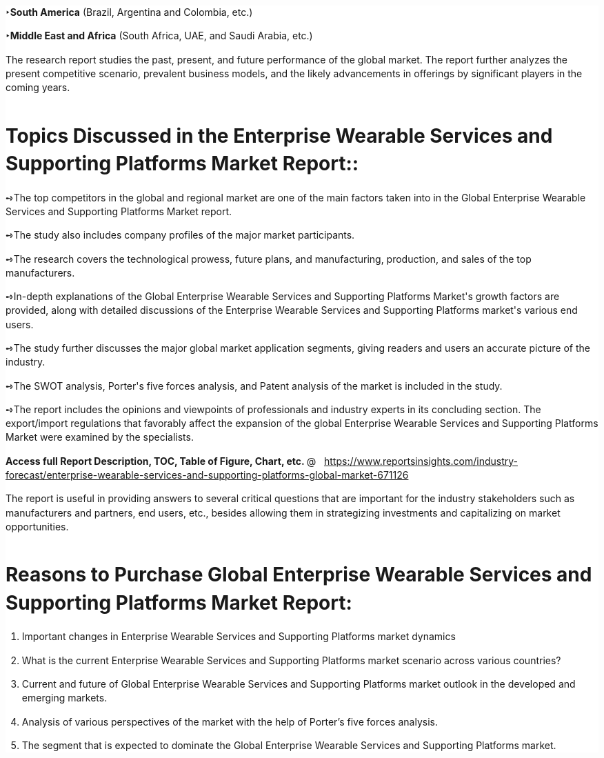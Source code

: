 <strong>‣South America</strong> (Brazil, Argentina and Colombia, etc.)

<strong>‣Middle East and Africa</strong> (South Africa, UAE, and Saudi Arabia, etc.)

The research report studies the past, present, and future performance of the global market. The report further analyzes the present competitive scenario, prevalent business models, and the likely advancements in offerings by significant players in the coming years.

# <strong>Topics Discussed in the Enterprise Wearable Services and Supporting Platforms Market Report::</strong>

➺The top competitors in the global and regional market are one of the main factors taken into in the Global Enterprise Wearable Services and Supporting Platforms Market report.

➺The study also includes company profiles of the major market participants.

➺The research covers the technological prowess, future plans, and manufacturing, production, and sales of the top manufacturers.

➺In-depth explanations of the Global Enterprise Wearable Services and Supporting Platforms Market's growth factors are provided, along with detailed discussions of the Enterprise Wearable Services and Supporting Platforms market's various end users.

➺The study further discusses the major global market application segments, giving readers and users an accurate picture of the industry.

➺The SWOT analysis, Porter's five forces analysis, and Patent analysis of the market is included in the study.

➺The report includes the opinions and viewpoints of professionals and industry experts in its concluding section. The export/import regulations that favorably affect the expansion of the global Enterprise Wearable Services and Supporting Platforms Market were examined by the specialists.

<strong>Access full Report Description, TOC, Table of Figure, Chart, etc. </strong>@   <a href=https://www.reportsinsights.com/industry-forecast/enterprise-wearable-services-and-supporting-platforms-global-market-671126 style=color:#0000ff;>https://www.reportsinsights.com/industry-forecast/enterprise-wearable-services-and-supporting-platforms-global-market-671126</a>

The report is useful in providing answers to several critical questions that are important for the industry stakeholders such as manufacturers and partners, end users, etc., besides allowing them in strategizing investments and capitalizing on market opportunities.

# <strong>Reasons to Purchase Global Enterprise Wearable Services and Supporting Platforms Market Report:</strong>

1. Important changes in Enterprise Wearable Services and Supporting Platforms market dynamics

2. What is the current Enterprise Wearable Services and Supporting Platforms market scenario across various countries?

3. Current and future of Global Enterprise Wearable Services and Supporting Platforms market outlook in the developed and emerging markets.

4. Analysis of various perspectives of the market with the help of Porter’s five forces analysis.

5. The segment that is expected to dominate the Global Enterprise Wearable Services and Supporting Platforms market.
